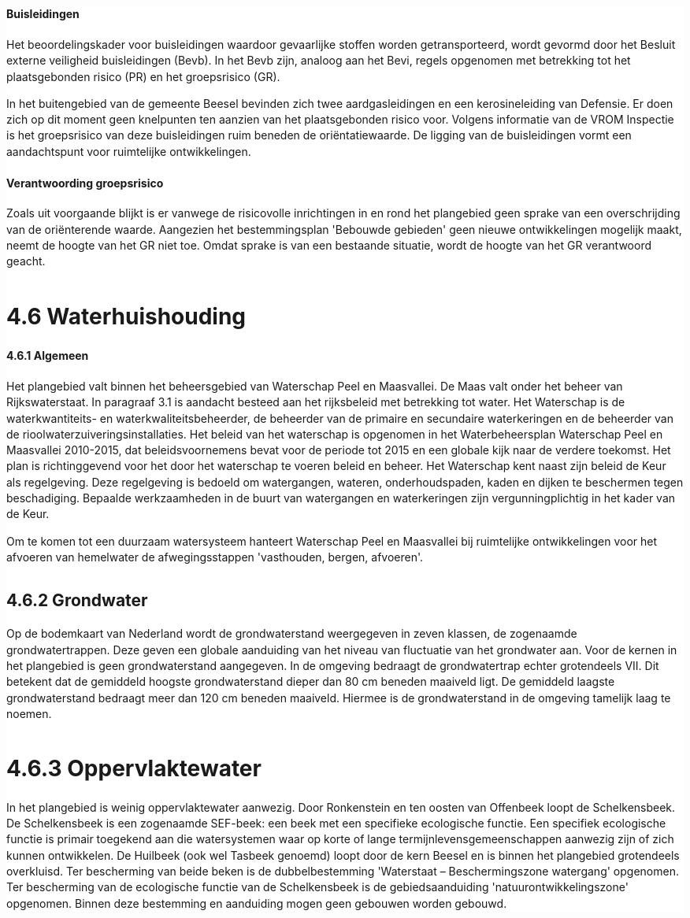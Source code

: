 #### Buisleidingen

Het beoordelingskader voor buisleidingen waardoor gevaarlijke stoffen worden getransporteerd, wordt gevormd door het Besluit externe veiligheid buisleidingen (Bevb). In het Bevb zijn, analoog aan het Bevi, regels opgenomen met betrekking tot het plaatsgebonden risico (PR) en het groepsrisico (GR).

In het buitengebied van de gemeente Beesel bevinden zich twee aardgasleidingen en een kerosineleiding van Defensie. Er doen zich op dit moment geen knelpunten ten aanzien van het plaatsgebonden risico voor. Volgens informatie van de VROM Inspectie is het groepsrisico van deze buisleidingen ruim beneden de oriëntatiewaarde. De ligging van de buisleidingen vormt een aandachtspunt voor ruimtelijke ontwikkelingen.

#### Verantwoording groepsrisico

Zoals uit voorgaande blijkt is er vanwege de risicovolle inrichtingen in en rond het plangebied geen sprake van een overschrijding van de oriënterende waarde. Aangezien het bestemmingsplan 'Bebouwde gebieden' geen nieuwe ontwikkelingen mogelijk maakt, neemt de hoogte van het GR niet toe. Omdat sprake is van een bestaande situatie, wordt de hoogte van het GR verantwoord geacht.

# <span id="page-44-0"></span>4.6 Waterhuishouding

#### 4.6.1 Algemeen

Het plangebied valt binnen het beheersgebied van Waterschap Peel en Maasvallei. De Maas valt onder het beheer van Rijkswaterstaat. In paragraaf 3.1 is aandacht besteed aan het rijksbeleid met betrekking tot water. Het Waterschap is de waterkwantiteits- en waterkwaliteitsbeheerder, de beheerder van de primaire en secundaire waterkeringen en de beheerder van de rioolwaterzuiveringsinstallaties. Het beleid van het waterschap is opgenomen in het Waterbeheersplan Waterschap Peel en Maasvallei 2010-2015, dat beleidsvoornemens bevat voor de periode tot 2015 en een globale kijk naar de verdere toekomst. Het plan is richtinggevend voor het door het waterschap te voeren beleid en beheer. Het Waterschap kent naast zijn beleid de Keur als regelgeving. Deze regelgeving is bedoeld om watergangen, wateren, onderhoudspaden, kaden en dijken te beschermen tegen beschadiging. Bepaalde werkzaamheden in de buurt van watergangen en waterkeringen zijn vergunningplichtig in het kader van de Keur.

Om te komen tot een duurzaam watersysteem hanteert Waterschap Peel en Maasvallei bij ruimtelijke ontwikkelingen voor het afvoeren van hemelwater de afwegingsstappen 'vasthouden, bergen, afvoeren'.

## 4.6.2 Grondwater

Op de bodemkaart van Nederland wordt de grondwaterstand weergegeven in zeven klassen, de zogenaamde grondwatertrappen. Deze geven een globale aanduiding van het niveau van fluctuatie van het grondwater aan. Voor de kernen in het plangebied is geen grondwaterstand aangegeven. In de omgeving bedraagt de grondwatertrap echter grotendeels VII. Dit betekent dat de gemiddeld hoogste grondwaterstand dieper dan 80 cm beneden maaiveld ligt. De gemiddeld laagste grondwaterstand bedraagt meer dan 120 cm beneden maaiveld. Hiermee is de grondwaterstand in de omgeving tamelijk laag te noemen.

# 4.6.3 Oppervlaktewater

In het plangebied is weinig oppervlaktewater aanwezig. Door Ronkenstein en ten oosten van Offenbeek loopt de Schelkensbeek. De Schelkensbeek is een zogenaamde SEF-beek: een beek met een specifieke ecologische functie. Een specifiek ecologische functie is primair toegekend aan die watersystemen waar op korte of lange termijnlevensgemeenschappen aanwezig zijn of zich kunnen ontwikkelen. De Huilbeek (ook wel Tasbeek genoemd) loopt door de kern Beesel en is binnen het plangebied grotendeels overkluisd. Ter bescherming van beide beken is de dubbelbestemming 'Waterstaat – Beschermingszone watergang' opgenomen. Ter bescherming van de ecologische functie van de Schelkensbeek is de gebiedsaanduiding 'natuurontwikkelingszone' opgenomen. Binnen deze bestemming en aanduiding mogen geen gebouwen worden gebouwd.
